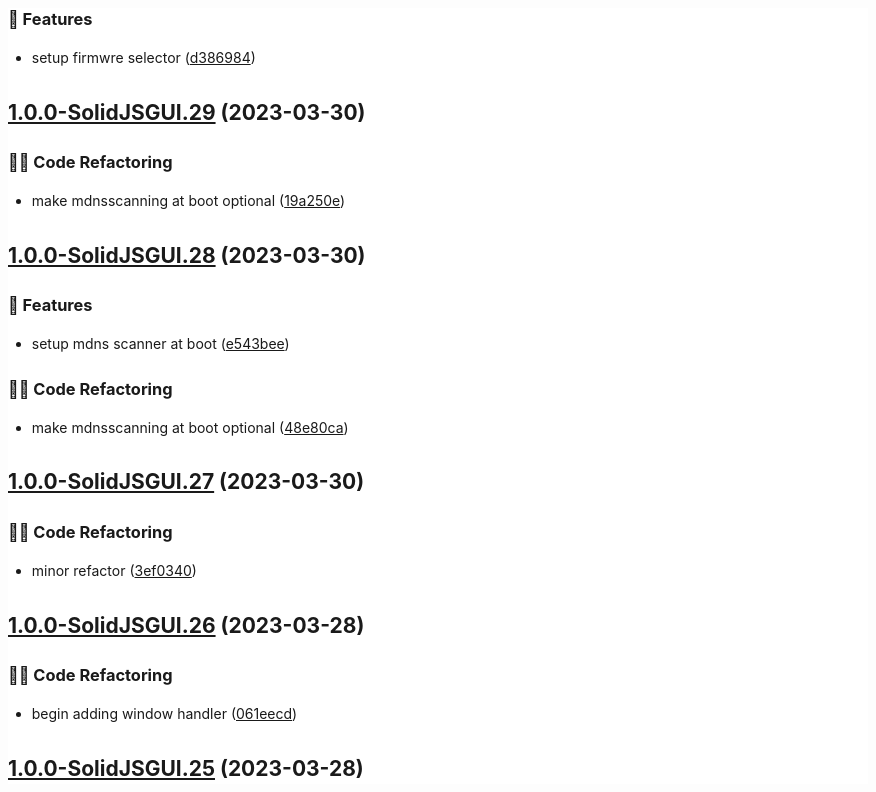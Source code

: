### 🍕 Features

-   setup firmwre selector ([d386984](https://github.com/RedHawk989/EyeTrackVR/commit/d386984c4914eec5d2de1d6394b0cbfe44c96b31))

## [1.0.0-SolidJSGUI.29](https://github.com/RedHawk989/EyeTrackVR/compare/v1.0.0-SolidJSGUI.28...v1.0.0-SolidJSGUI.29) (2023-03-30)

### 🧑‍💻 Code Refactoring

-   make mdnsscanning at boot optional ([19a250e](https://github.com/RedHawk989/EyeTrackVR/commit/19a250ea54ea6769f564c09459752faeb5b5d97b))

## [1.0.0-SolidJSGUI.28](https://github.com/RedHawk989/EyeTrackVR/compare/v1.0.0-SolidJSGUI.27...v1.0.0-SolidJSGUI.28) (2023-03-30)

### 🍕 Features

-   setup mdns scanner at boot ([e543bee](https://github.com/RedHawk989/EyeTrackVR/commit/e543bee4ce8988bec65e36b18f02a9b0864c2ccb))

### 🧑‍💻 Code Refactoring

-   make mdnsscanning at boot optional ([48e80ca](https://github.com/RedHawk989/EyeTrackVR/commit/48e80cae78e6d6d8e107c48fef44581294bf937e))

## [1.0.0-SolidJSGUI.27](https://github.com/RedHawk989/EyeTrackVR/compare/v1.0.0-SolidJSGUI.26...v1.0.0-SolidJSGUI.27) (2023-03-30)

### 🧑‍💻 Code Refactoring

-   minor refactor ([3ef0340](https://github.com/RedHawk989/EyeTrackVR/commit/3ef034060162a040c3f7d04b27a2d9116ca237b6))

## [1.0.0-SolidJSGUI.26](https://github.com/RedHawk989/EyeTrackVR/compare/v1.0.0-SolidJSGUI.25...v1.0.0-SolidJSGUI.26) (2023-03-28)

### 🧑‍💻 Code Refactoring

-   begin adding window handler ([061eecd](https://github.com/RedHawk989/EyeTrackVR/commit/061eecd4b373121da4803c9a920a0d690e54a4a9))

## [1.0.0-SolidJSGUI.25](https://github.com/RedHawk989/EyeTrackVR/compare/v1.0.0-SolidJSGUI.24...v1.0.0-SolidJSGUI.25) (2023-03-28)
